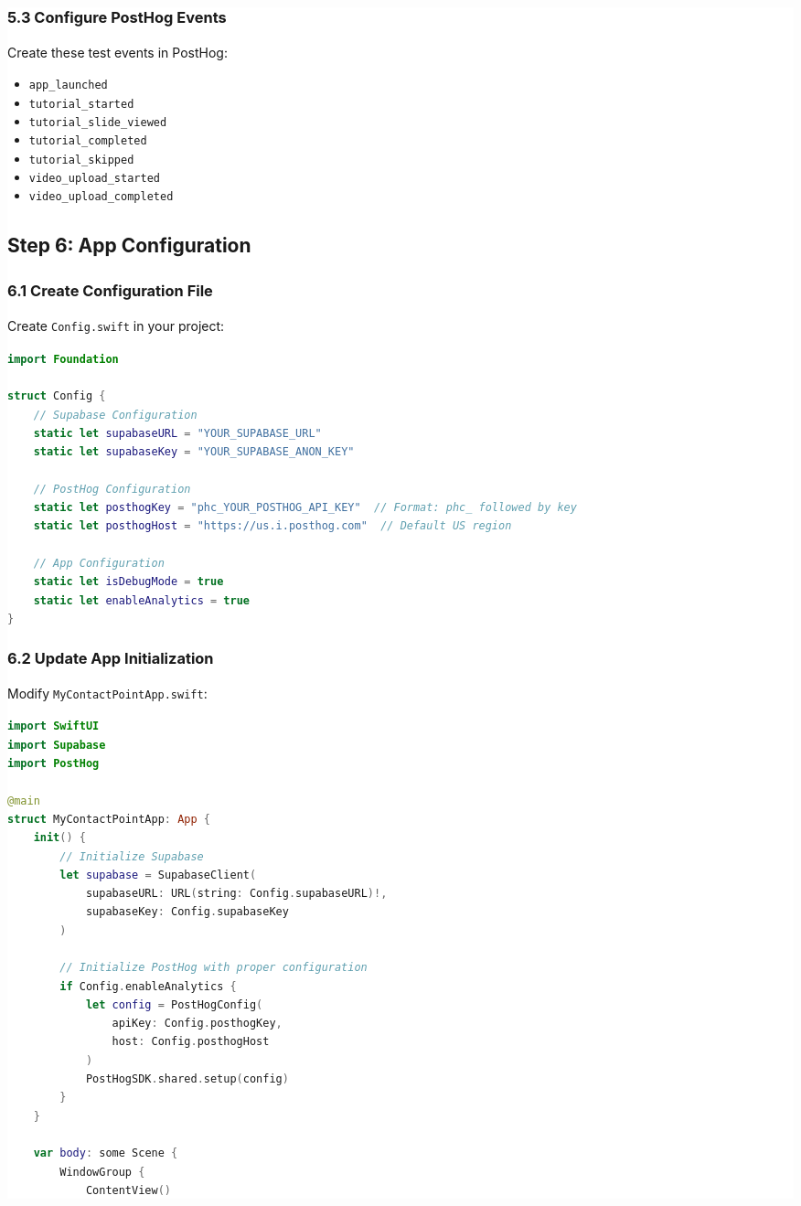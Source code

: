 ### 5.3 Configure PostHog Events
Create these test events in PostHog:
- `app_launched`
- `tutorial_started`
- `tutorial_slide_viewed`
- `tutorial_completed`
- `tutorial_skipped`
- `video_upload_started`
- `video_upload_completed`

## Step 6: App Configuration

### 6.1 Create Configuration File
Create `Config.swift` in your project:

```swift
import Foundation

struct Config {
    // Supabase Configuration
    static let supabaseURL = "YOUR_SUPABASE_URL"
    static let supabaseKey = "YOUR_SUPABASE_ANON_KEY"
    
    // PostHog Configuration
    static let posthogKey = "phc_YOUR_POSTHOG_API_KEY"  // Format: phc_ followed by key
    static let posthogHost = "https://us.i.posthog.com"  // Default US region
    
    // App Configuration
    static let isDebugMode = true
    static let enableAnalytics = true
}
```

### 6.2 Update App Initialization
Modify `MyContactPointApp.swift`:

```swift
import SwiftUI
import Supabase
import PostHog

@main
struct MyContactPointApp: App {
    init() {
        // Initialize Supabase
        let supabase = SupabaseClient(
            supabaseURL: URL(string: Config.supabaseURL)!,
            supabaseKey: Config.supabaseKey
        )
        
        // Initialize PostHog with proper configuration
        if Config.enableAnalytics {
            let config = PostHogConfig(
                apiKey: Config.posthogKey, 
                host: Config.posthogHost
            )
            PostHogSDK.shared.setup(config)
        }
    }
    
    var body: some Scene {
        WindowGroup {
            ContentView()
```